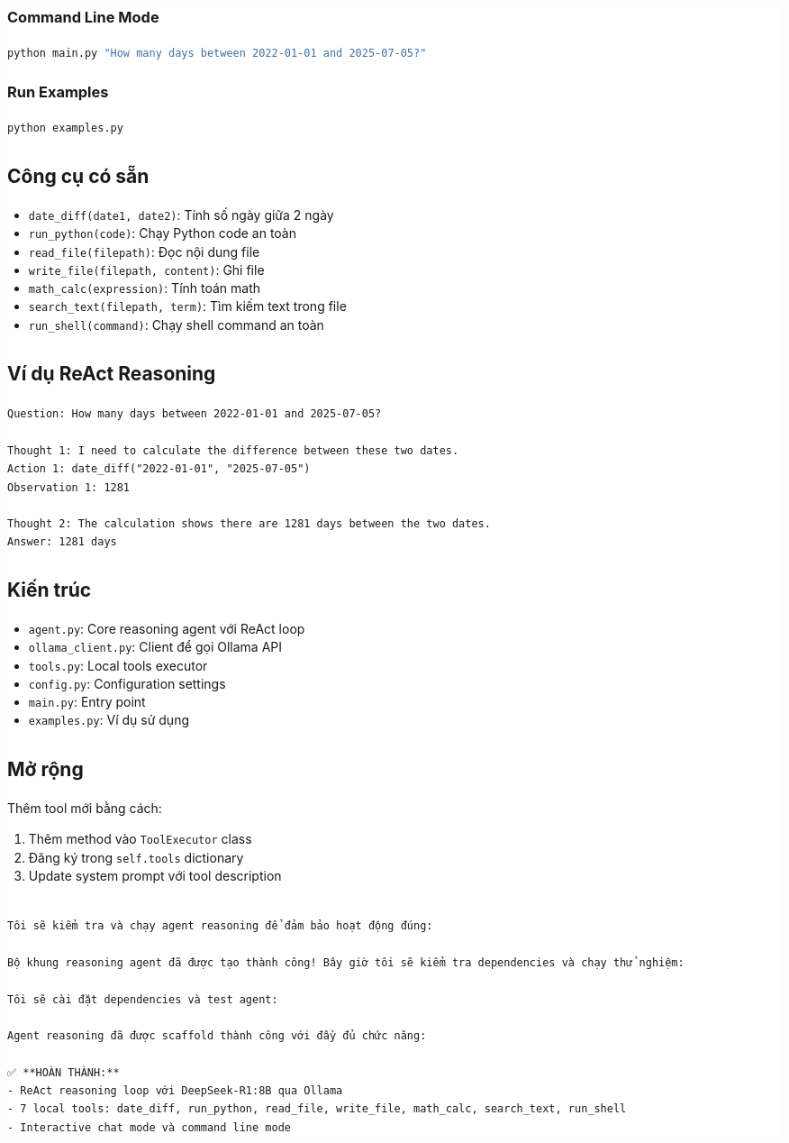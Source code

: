 ### Command Line Mode
```bash
python main.py "How many days between 2022-01-01 and 2025-07-05?"
```

### Run Examples
```bash
python examples.py
```

## Công cụ có sẵn

- `date_diff(date1, date2)`: Tính số ngày giữa 2 ngày
- `run_python(code)`: Chạy Python code an toàn
- `read_file(filepath)`: Đọc nội dung file
- `write_file(filepath, content)`: Ghi file
- `math_calc(expression)`: Tính toán math
- `search_text(filepath, term)`: Tìm kiếm text trong file
- `run_shell(command)`: Chạy shell command an toàn

## Ví dụ ReAct Reasoning

```
Question: How many days between 2022-01-01 and 2025-07-05?

Thought 1: I need to calculate the difference between these two dates.
Action 1: date_diff("2022-01-01", "2025-07-05")
Observation 1: 1281

Thought 2: The calculation shows there are 1281 days between the two dates.
Answer: 1281 days
```

## Kiến trúc

- `agent.py`: Core reasoning agent với ReAct loop
- `ollama_client.py`: Client để gọi Ollama API
- `tools.py`: Local tools executor
- `config.py`: Configuration settings
- `main.py`: Entry point
- `examples.py`: Ví dụ sử dụng

## Mở rộng

Thêm tool mới bằng cách:
1. Thêm method vào `ToolExecutor` class
2. Đăng ký trong `self.tools` dictionary
3. Update system prompt với tool description
````

Tôi sẽ kiểm tra và chạy agent reasoning để đảm bảo hoạt động đúng:

Bộ khung reasoning agent đã được tạo thành công! Bây giờ tôi sẽ kiểm tra dependencies và chạy thử nghiệm:

Tôi sẽ cài đặt dependencies và test agent:

Agent reasoning đã được scaffold thành công với đầy đủ chức năng:

✅ **HOÀN THÀNH:**
- ReAct reasoning loop với DeepSeek-R1:8B qua Ollama
- 7 local tools: date_diff, run_python, read_file, write_file, math_calc, search_text, run_shell
- Interactive chat mode và command line mode
````